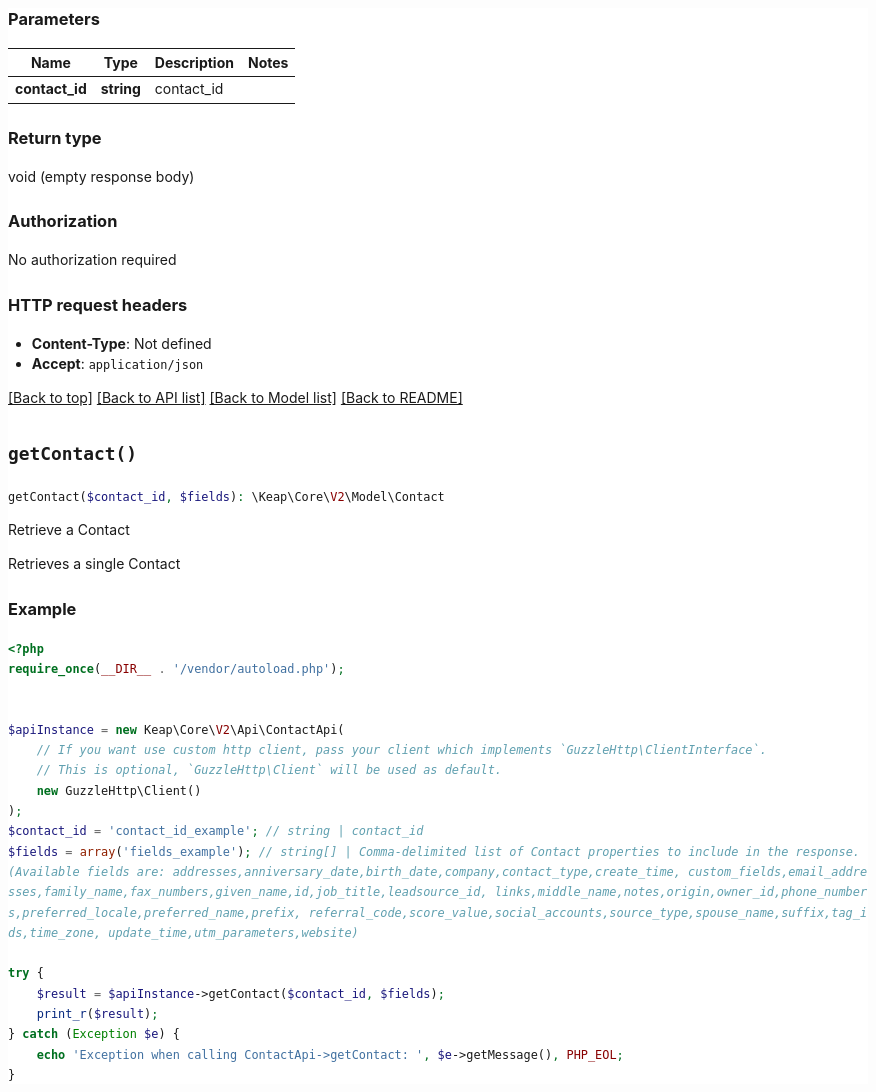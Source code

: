 ### Parameters

| Name | Type | Description  | Notes |
| ------------- | ------------- | ------------- | ------------- |
| **contact_id** | **string**| contact_id | |

### Return type

void (empty response body)

### Authorization

No authorization required

### HTTP request headers

- **Content-Type**: Not defined
- **Accept**: `application/json`

[[Back to top]](#) [[Back to API list]](../../README.md#endpoints)
[[Back to Model list]](../../README.md#models)
[[Back to README]](../../README.md)

## `getContact()`

```php
getContact($contact_id, $fields): \Keap\Core\V2\Model\Contact
```

Retrieve a Contact

Retrieves a single Contact

### Example

```php
<?php
require_once(__DIR__ . '/vendor/autoload.php');


$apiInstance = new Keap\Core\V2\Api\ContactApi(
    // If you want use custom http client, pass your client which implements `GuzzleHttp\ClientInterface`.
    // This is optional, `GuzzleHttp\Client` will be used as default.
    new GuzzleHttp\Client()
);
$contact_id = 'contact_id_example'; // string | contact_id
$fields = array('fields_example'); // string[] | Comma-delimited list of Contact properties to include in the response. (Available fields are: addresses,anniversary_date,birth_date,company,contact_type,create_time, custom_fields,email_addresses,family_name,fax_numbers,given_name,id,job_title,leadsource_id, links,middle_name,notes,origin,owner_id,phone_numbers,preferred_locale,preferred_name,prefix, referral_code,score_value,social_accounts,source_type,spouse_name,suffix,tag_ids,time_zone, update_time,utm_parameters,website)

try {
    $result = $apiInstance->getContact($contact_id, $fields);
    print_r($result);
} catch (Exception $e) {
    echo 'Exception when calling ContactApi->getContact: ', $e->getMessage(), PHP_EOL;
}
```
